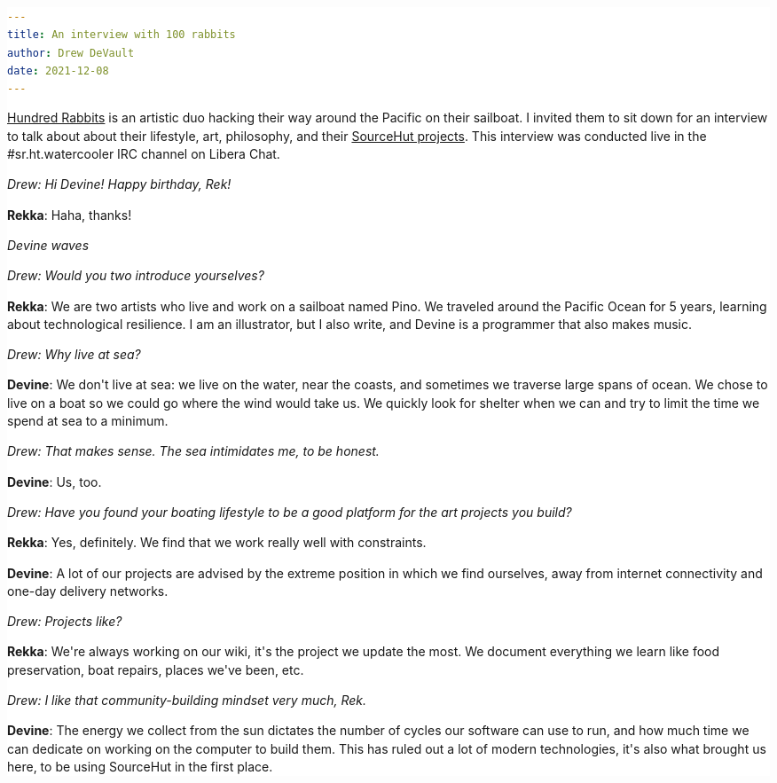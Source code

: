 ```yaml
---
title: An interview with 100 rabbits
author: Drew DeVault
date: 2021-12-08
---
```


[Hundred Rabbits][0] is an artistic duo hacking their way around the Pacific on
their sailboat. I invited them to sit down for an interview to talk about about
their lifestyle, art, philosophy, and their [SourceHut projects][1]. This
interview was conducted live in the #sr.ht.watercooler IRC channel on
Libera Chat.

[0]: https://100r.co/site/home.html
[1]: https://sr.ht/~rabbits/

*Drew: Hi Devine! Happy birthday, Rek!*

**Rekka**: Haha, thanks!

*Devine waves*

*Drew: Would you two introduce yourselves?*

**Rekka**: We are two artists who live and work on a sailboat named Pino. We
traveled around the Pacific Ocean for 5 years, learning about technological
resilience. I am an illustrator, but I also write, and Devine is a programmer
that also makes music.

*Drew: Why live at sea?*

**Devine**: We don't live at sea: we live on the water, near the coasts, and
sometimes we traverse large spans of ocean. We chose to live on a boat so we
could go where the wind would take us. We quickly look for shelter when we can
and try to limit the time we spend at sea to a minimum.

*Drew: That makes sense. The sea intimidates me, to be honest.*

**Devine**: Us, too.

*Drew: Have you found your boating lifestyle to be a good platform for the
art projects you build?*

**Rekka**: Yes, definitely. We find that we work really well with constraints.

**Devine**: A lot of our projects are advised by the extreme position in which
we find ourselves, away from internet connectivity and one-day delivery
networks.

*Drew: Projects like?*

**Rekka**: We're always working on our wiki, it's the project we update the
most. We document everything we learn like food preservation, boat repairs,
places we've been, etc.

*Drew: I like that community-building mindset very much, Rek.*

**Devine**: The energy we collect from the sun dictates the number of cycles our
software can use to run, and how much time we can dedicate on working on the
computer to build them. This has ruled out a lot of modern technologies, it's
also what brought us here, to be using SourceHut in the first place.


[permacomputing]: http://viznut.fi/texts-en/permacomputing.html
[perma-2]: https://wiki.xxiivv.com/site/permacomputing.html
[Orca]: https://git.sr.ht/~rabbits/orca
[gemini]: https://gemini.circumlunar.space/
[limits]: https://computingwithinlimits.org/2021/